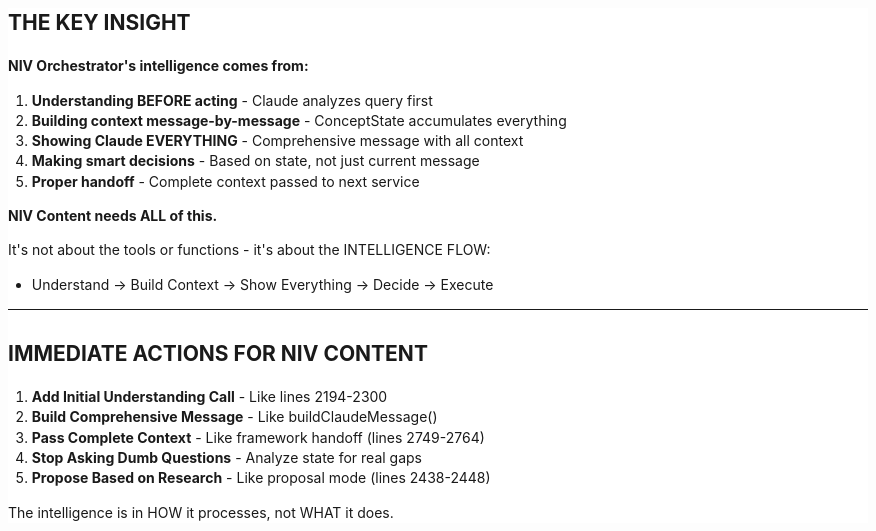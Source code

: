 
## THE KEY INSIGHT

**NIV Orchestrator's intelligence comes from:**

1. **Understanding BEFORE acting** - Claude analyzes query first
2. **Building context message-by-message** - ConceptState accumulates everything
3. **Showing Claude EVERYTHING** - Comprehensive message with all context
4. **Making smart decisions** - Based on state, not just current message
5. **Proper handoff** - Complete context passed to next service

**NIV Content needs ALL of this.**

It's not about the tools or functions - it's about the INTELLIGENCE FLOW:
- Understand → Build Context → Show Everything → Decide → Execute

---

## IMMEDIATE ACTIONS FOR NIV CONTENT

1. **Add Initial Understanding Call** - Like lines 2194-2300
2. **Build Comprehensive Message** - Like buildClaudeMessage()
3. **Pass Complete Context** - Like framework handoff (lines 2749-2764)
4. **Stop Asking Dumb Questions** - Analyze state for real gaps
5. **Propose Based on Research** - Like proposal mode (lines 2438-2448)

The intelligence is in HOW it processes, not WHAT it does.